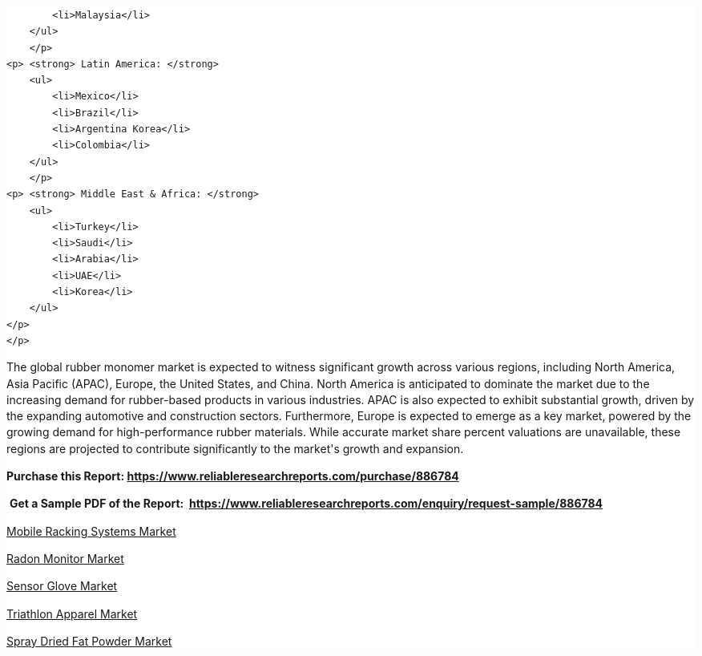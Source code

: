             <li>Malaysia</li>
        </ul>
        </p> 
    <p> <strong> Latin America: </strong>
        <ul>
            <li>Mexico</li>
            <li>Brazil</li>
            <li>Argentina Korea</li>
            <li>Colombia</li>
        </ul>
        </p> 
    <p> <strong> Middle East & Africa: </strong>
        <ul>
            <li>Turkey</li>
            <li>Saudi</li>
            <li>Arabia</li>
            <li>UAE</li>
            <li>Korea</li>
        </ul>
    </p>
    </p>
<p><p>The global rubber monomer market is expected to witness significant growth across various regions, including North America, Asia Pacific (APAC), Europe, the United States, and China. North America is anticipated to dominate the market due to the increasing demand for rubber-based products in various industries. APAC is also expected to exhibit substantial growth, driven by the expanding automotive and construction sectors. Furthermore, Europe is expected to emerge as a key market, powered by the growing demand for high-performance rubber materials. While accurate market share percent valuations are unavailable, these regions are projected to contribute significantly to the market's growth and expansion.</p></p>
<p><strong>Purchase this Report: <a href="https://www.reliableresearchreports.com/purchase/886784">https://www.reliableresearchreports.com/purchase/886784</a></strong></p>
<p>&nbsp;<strong>Get a Sample PDF of the Report:&nbsp;&nbsp;<a href="https://www.reliableresearchreports.com/enquiry/request-sample/886784">https://www.reliableresearchreports.com/enquiry/request-sample/886784</a></strong></p>
<p><strong></strong></p>
<p><p><a href="https://medium.com/@fifth.dress.cause/mobile-racking-systems-market-outlook-industry-overview-and-forecast-2023-to-2030-e730b6a0c15f">Mobile Racking Systems Market</a></p><p><a href="https://medium.com/@soap.equip.win/radon-monitor-market-research-report-its-history-and-forecast-2023-to-2030-98642d36920f">Radon Monitor Market</a></p><p><a href="https://medium.com/@noise.asset.organ/sensor-glove-market-competitive-analysis-market-trends-and-forecast-to-2030-3b5727fa7314">Sensor Glove Market</a></p><p><a href="https://medium.com/@leliajewess/triathlon-apparel-market-trends-forecast-and-competitive-analysis-to-2030-02a3688b33b7">Triathlon Apparel Market</a></p><p><a href="https://github.com/NorbertYates/Market-Research-Report-List-2/blob/main/spray-dried-fat-powder-market.md">Spray Dried Fat Powder Market</a></p></p>